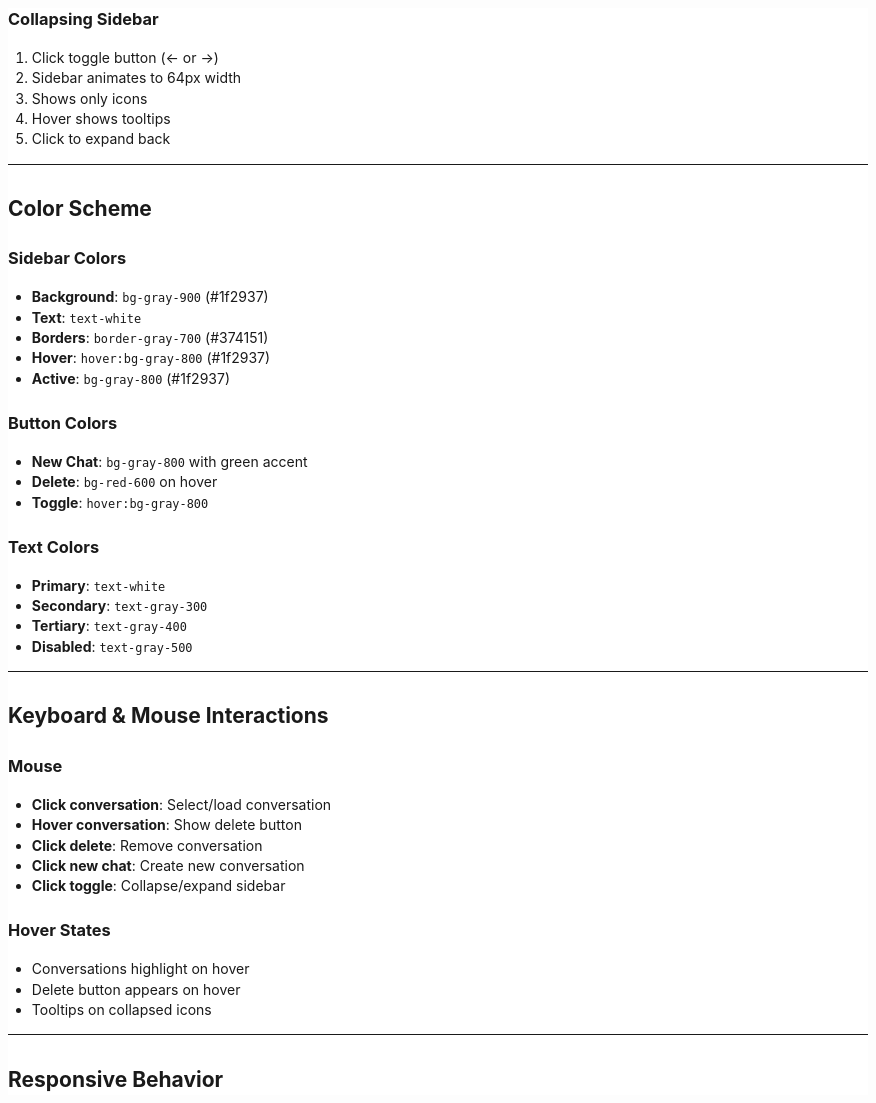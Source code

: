 ### Collapsing Sidebar
1. Click toggle button (← or →)
2. Sidebar animates to 64px width
3. Shows only icons
4. Hover shows tooltips
5. Click to expand back

---

## Color Scheme

### Sidebar Colors
- **Background**: `bg-gray-900` (#1f2937)
- **Text**: `text-white`
- **Borders**: `border-gray-700` (#374151)
- **Hover**: `hover:bg-gray-800` (#1f2937)
- **Active**: `bg-gray-800` (#1f2937)

### Button Colors
- **New Chat**: `bg-gray-800` with green accent
- **Delete**: `bg-red-600` on hover
- **Toggle**: `hover:bg-gray-800`

### Text Colors
- **Primary**: `text-white`
- **Secondary**: `text-gray-300`
- **Tertiary**: `text-gray-400`
- **Disabled**: `text-gray-500`

---

## Keyboard & Mouse Interactions

### Mouse
- **Click conversation**: Select/load conversation
- **Hover conversation**: Show delete button
- **Click delete**: Remove conversation
- **Click new chat**: Create new conversation
- **Click toggle**: Collapse/expand sidebar

### Hover States
- Conversations highlight on hover
- Delete button appears on hover
- Tooltips on collapsed icons

---

## Responsive Behavior
